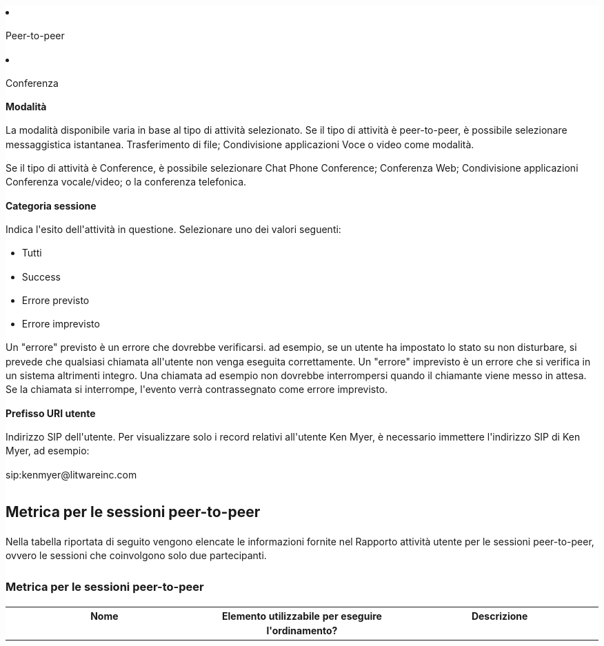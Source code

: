 <li><p>Peer-to-peer</p></li>
<li><p>Conferenza</p></li>
</ul></td>
</tr>
<tr class="even">
<td><p><strong>Modalità</strong></p></td>
<td><p>La modalità disponibile varia in base al tipo di attività selezionato. Se il tipo di attività è peer-to-peer, è possibile selezionare messaggistica istantanea. Trasferimento di file; Condivisione applicazioni Voce o video come modalità.</p>
<p>Se il tipo di attività è Conference, è possibile selezionare Chat Phone Conference; Conferenza Web; Condivisione applicazioni Conferenza vocale/video; o la conferenza telefonica.</p></td>
</tr>
<tr class="odd">
<td><p><strong>Categoria sessione</strong></p></td>
<td><p>Indica l'esito dell'attività in questione. Selezionare uno dei valori seguenti:</p>
<ul>
<li><p>Tutti</p></li>
<li><p>Success</p></li>
<li><p>Errore previsto</p></li>
<li><p>Errore imprevisto</p></li>
</ul>
<p>Un &quot;errore&quot; previsto è un errore che dovrebbe verificarsi. ad esempio, se un utente ha impostato lo stato su non disturbare, si prevede che qualsiasi chiamata all'utente non venga eseguita correttamente. Un &quot;errore&quot; imprevisto è un errore che si verifica in un sistema altrimenti integro. Una chiamata ad esempio non dovrebbe interrompersi quando il chiamante viene messo in attesa. Se la chiamata si interrompe, l'evento verrà contrassegnato come errore imprevisto.</p></td>
</tr>
<tr class="even">
<td><p><strong>Prefisso URI utente</strong></p></td>
<td><p>Indirizzo SIP dell'utente. Per visualizzare solo i record relativi all'utente Ken Myer, è necessario immettere l'indirizzo SIP di Ken Myer, ad esempio:</p>
<p>sip:kenmyer@litwareinc.com</p></td>
</tr>
</tbody>
</table>


</div>

<div>

## <a name="metrics-for-peer-to-peer-sessions"></a>Metrica per le sessioni peer-to-peer

Nella tabella riportata di seguito vengono elencate le informazioni fornite nel Rapporto attività utente per le sessioni peer-to-peer, ovvero le sessioni che coinvolgono solo due partecipanti.

### <a name="metrics-for-peer-to-peer-sessions"></a>Metrica per le sessioni peer-to-peer

<table>
<colgroup>
<col style="width: 33%" />
<col style="width: 33%" />
<col style="width: 33%" />
</colgroup>
<thead>
<tr class="header">
<th>Nome</th>
<th>Elemento utilizzabile per eseguire l'ordinamento?</th>
<th>Descrizione</th>
</tr>
</thead>
<tbody>
<tr class="odd">